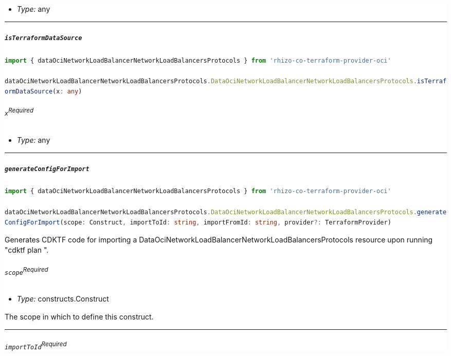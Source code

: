 - *Type:* any

---

##### `isTerraformDataSource` <a name="isTerraformDataSource" id="rhizo-co-terraform-provider-oci.dataOciNetworkLoadBalancerNetworkLoadBalancersProtocols.DataOciNetworkLoadBalancerNetworkLoadBalancersProtocols.isTerraformDataSource"></a>

```typescript
import { dataOciNetworkLoadBalancerNetworkLoadBalancersProtocols } from 'rhizo-co-terraform-provider-oci'

dataOciNetworkLoadBalancerNetworkLoadBalancersProtocols.DataOciNetworkLoadBalancerNetworkLoadBalancersProtocols.isTerraformDataSource(x: any)
```

###### `x`<sup>Required</sup> <a name="x" id="rhizo-co-terraform-provider-oci.dataOciNetworkLoadBalancerNetworkLoadBalancersProtocols.DataOciNetworkLoadBalancerNetworkLoadBalancersProtocols.isTerraformDataSource.parameter.x"></a>

- *Type:* any

---

##### `generateConfigForImport` <a name="generateConfigForImport" id="rhizo-co-terraform-provider-oci.dataOciNetworkLoadBalancerNetworkLoadBalancersProtocols.DataOciNetworkLoadBalancerNetworkLoadBalancersProtocols.generateConfigForImport"></a>

```typescript
import { dataOciNetworkLoadBalancerNetworkLoadBalancersProtocols } from 'rhizo-co-terraform-provider-oci'

dataOciNetworkLoadBalancerNetworkLoadBalancersProtocols.DataOciNetworkLoadBalancerNetworkLoadBalancersProtocols.generateConfigForImport(scope: Construct, importToId: string, importFromId: string, provider?: TerraformProvider)
```

Generates CDKTF code for importing a DataOciNetworkLoadBalancerNetworkLoadBalancersProtocols resource upon running "cdktf plan <stack-name>".

###### `scope`<sup>Required</sup> <a name="scope" id="rhizo-co-terraform-provider-oci.dataOciNetworkLoadBalancerNetworkLoadBalancersProtocols.DataOciNetworkLoadBalancerNetworkLoadBalancersProtocols.generateConfigForImport.parameter.scope"></a>

- *Type:* constructs.Construct

The scope in which to define this construct.

---

###### `importToId`<sup>Required</sup> <a name="importToId" id="rhizo-co-terraform-provider-oci.dataOciNetworkLoadBalancerNetworkLoadBalancersProtocols.DataOciNetworkLoadBalancerNetworkLoadBalancersProtocols.generateConfigForImport.parameter.importToId"></a>
